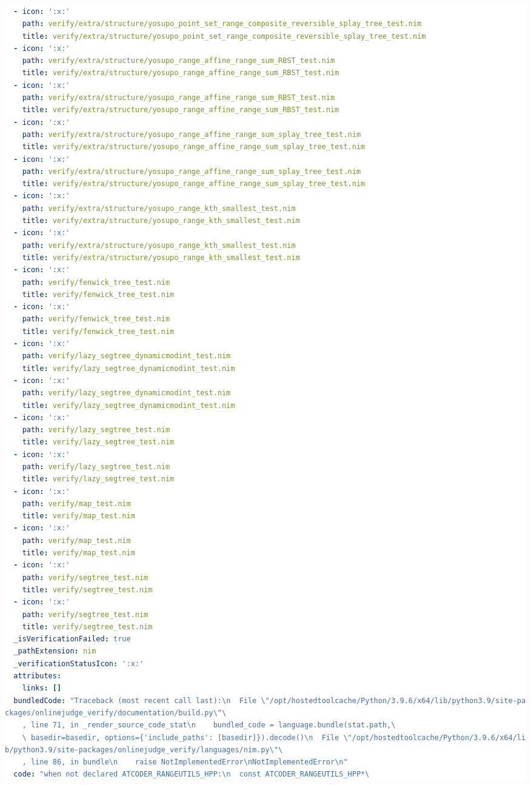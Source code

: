 ```yaml
  - icon: ':x:'
    path: verify/extra/structure/yosupo_point_set_range_composite_reversible_splay_tree_test.nim
    title: verify/extra/structure/yosupo_point_set_range_composite_reversible_splay_tree_test.nim
  - icon: ':x:'
    path: verify/extra/structure/yosupo_range_affine_range_sum_RBST_test.nim
    title: verify/extra/structure/yosupo_range_affine_range_sum_RBST_test.nim
  - icon: ':x:'
    path: verify/extra/structure/yosupo_range_affine_range_sum_RBST_test.nim
    title: verify/extra/structure/yosupo_range_affine_range_sum_RBST_test.nim
  - icon: ':x:'
    path: verify/extra/structure/yosupo_range_affine_range_sum_splay_tree_test.nim
    title: verify/extra/structure/yosupo_range_affine_range_sum_splay_tree_test.nim
  - icon: ':x:'
    path: verify/extra/structure/yosupo_range_affine_range_sum_splay_tree_test.nim
    title: verify/extra/structure/yosupo_range_affine_range_sum_splay_tree_test.nim
  - icon: ':x:'
    path: verify/extra/structure/yosupo_range_kth_smallest_test.nim
    title: verify/extra/structure/yosupo_range_kth_smallest_test.nim
  - icon: ':x:'
    path: verify/extra/structure/yosupo_range_kth_smallest_test.nim
    title: verify/extra/structure/yosupo_range_kth_smallest_test.nim
  - icon: ':x:'
    path: verify/fenwick_tree_test.nim
    title: verify/fenwick_tree_test.nim
  - icon: ':x:'
    path: verify/fenwick_tree_test.nim
    title: verify/fenwick_tree_test.nim
  - icon: ':x:'
    path: verify/lazy_segtree_dynamicmodint_test.nim
    title: verify/lazy_segtree_dynamicmodint_test.nim
  - icon: ':x:'
    path: verify/lazy_segtree_dynamicmodint_test.nim
    title: verify/lazy_segtree_dynamicmodint_test.nim
  - icon: ':x:'
    path: verify/lazy_segtree_test.nim
    title: verify/lazy_segtree_test.nim
  - icon: ':x:'
    path: verify/lazy_segtree_test.nim
    title: verify/lazy_segtree_test.nim
  - icon: ':x:'
    path: verify/map_test.nim
    title: verify/map_test.nim
  - icon: ':x:'
    path: verify/map_test.nim
    title: verify/map_test.nim
  - icon: ':x:'
    path: verify/segtree_test.nim
    title: verify/segtree_test.nim
  - icon: ':x:'
    path: verify/segtree_test.nim
    title: verify/segtree_test.nim
  _isVerificationFailed: true
  _pathExtension: nim
  _verificationStatusIcon: ':x:'
  attributes:
    links: []
  bundledCode: "Traceback (most recent call last):\n  File \"/opt/hostedtoolcache/Python/3.9.6/x64/lib/python3.9/site-packages/onlinejudge_verify/documentation/build.py\"\
    , line 71, in _render_source_code_stat\n    bundled_code = language.bundle(stat.path,\
    \ basedir=basedir, options={'include_paths': [basedir]}).decode()\n  File \"/opt/hostedtoolcache/Python/3.9.6/x64/lib/python3.9/site-packages/onlinejudge_verify/languages/nim.py\"\
    , line 86, in bundle\n    raise NotImplementedError\nNotImplementedError\n"
  code: "when not declared ATCODER_RANGEUTILS_HPP:\n  const ATCODER_RANGEUTILS_HPP*\
```